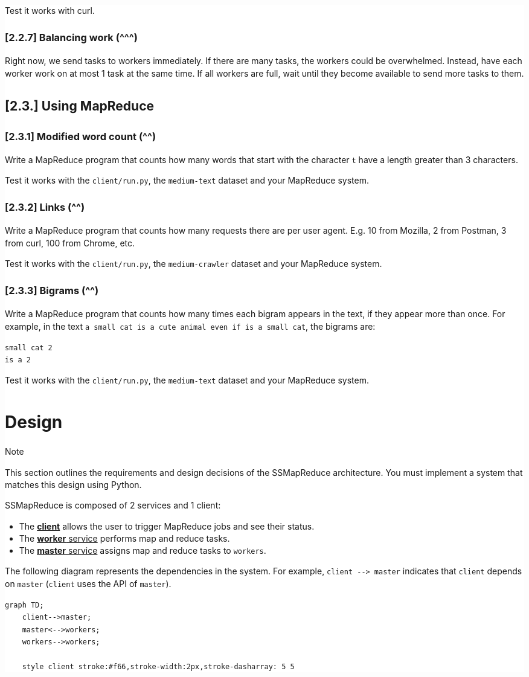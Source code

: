 Test it works with curl.


### [2.2.7] Balancing work (^^^)

Right now, we send tasks to workers immediately. If there are many tasks, the workers could be overwhelmed. Instead, have each worker work on at most 1 task at the same time. If all workers are full, wait until they become available to send more tasks to them.


## [2.3.] Using MapReduce

### [2.3.1] Modified word count (^^)

Write a MapReduce program that counts how many words that start with the character `t` have a length greater than 3 characters.

Test it works with the `client/run.py`, the `medium-text` dataset and your MapReduce system.

### [2.3.2] Links (^^)

Write a MapReduce program that counts how many requests there are per user agent. E.g. 10 from Mozilla, 2 from Postman, 3 from curl, 100 from Chrome, etc.

Test it works with the `client/run.py`, the `medium-crawler` dataset and your MapReduce system.

### [2.3.3] Bigrams (^^)

Write a MapReduce program that counts how many times each bigram appears in the text, if they appear more than once. For example, in the text `a small cat is a cute animal even if is a small cat`, the bigrams are:

```
small cat 2
is a 2
```

Test it works with the `client/run.py`, the `medium-text` dataset and your MapReduce system.

# Design

> [!NOTE]
> This section outlines the requirements and design decisions of the SSMapReduce architecture. You must implement a system that matches this design using Python.

SSMapReduce is composed of 2 services and 1 client:
- The [**client**](#client) allows the user to trigger MapReduce jobs and see their status.
- The [**worker** service](#worker) performs map and reduce tasks.
- The [**master** service](#master) assigns map and reduce tasks to `workers`.

The following diagram represents the dependencies in the system. For example, `client --> master` indicates that `client` depends on `master` (`client` uses the API of `master`).

```mermaid
graph TD;
    client-->master;
    master<-->workers;
    workers-->workers;

    style client stroke:#f66,stroke-width:2px,stroke-dasharray: 5 5
```
